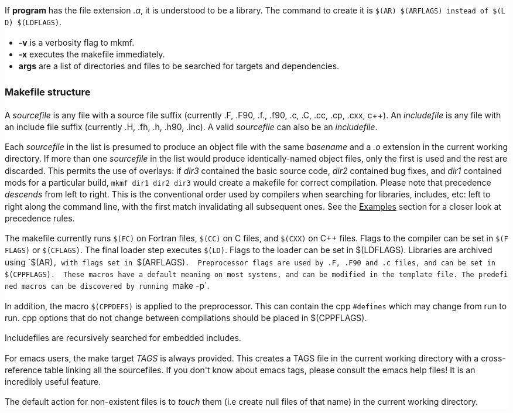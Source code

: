   If __program__ has the file extension _.a_, it is understood to be a
  library. The command to create it is `$(AR) $(ARFLAGS) instead of
  $(LD) $(LDFLAGS)`.
* __-v__ is a verbosity flag to mkmf.
* __-x__ executes the makefile immediately.
* __args__ are a list of directories and files to be searched for
  targets and dependencies.

### Makefile structure

A _sourcefile_ is any file with a source file suffix (currently .F,
.F90, .f., .f90, .c, .C, .cc, .cp, .cxx, c++). An _includefile_ is any
file with an include file suffix (currently .H, .fh, .h, .h90, .inc).
A valid _sourcefile_ can also be an _includefile_.

Each _sourcefile_ in the list is presumed to produce an object file
with the same _basename_ and a _.o_ extension in the current working
directory.  If more than one _sourcefile_ in the list would produce
identically-named object files, only the first is used and the rest
are discarded.  This permits the use of overlays: if _dir3_ contained
the basic source code, _dir2_ contained bug fixes, and _dir1_
contained mods for a particular build, `mkmf dir1 dir2 dir3` would
create a makefile for correct compilation.  Please note that
precedence _descends_ from left to right.  This is the conventional
order used by compilers when searching for libraries, includes, etc:
left to right along the command line, with the first match
invalidating all subsequent ones. See the [Examples](#examples)
section for a closer look at precedence rules.

The makefile currently runs `$(FC)` on Fortran files, `$(CC)` on C
files, and `$(CXX)` on C++ files.  Flags to the compiler can be set in
`$(FFLAGS)` or `$(CFLAGS)`.  The final loader step executes `$(LD)`.
Flags to the loader can be set in $(LDFLAGS).  Libraries are archived
using `$(AR)`, with flags set in `$(ARFLAGS)`.  Preprocessor flags are
used by .F, .F90 and .c files, and can be set in $(CPPFLAGS).  These
macros have a default meaning on most systems, and can be modified in
the template file. The predefined macros can be discovered by running
`make -p`.

In addition, the macro `$(CPPDEFS)` is applied to the preprocessor.
This can contain the cpp `#defines` which may change from run to run.
cpp options that do not change between compilations should be placed
in $(CPPFLAGS).

Includefiles are recursively searched for embedded includes.

For emacs users, the make target _TAGS_ is always provided.  This
creates a TAGS file in the current working directory with a
cross-reference table linking all the sourcefiles. If you don't know
about emacs tags, please consult the emacs help files!  It is an
incredibly useful feature.

The default action for non-existent files is to _touch_ them (i.e
create null files of that name) in the current working directory.
